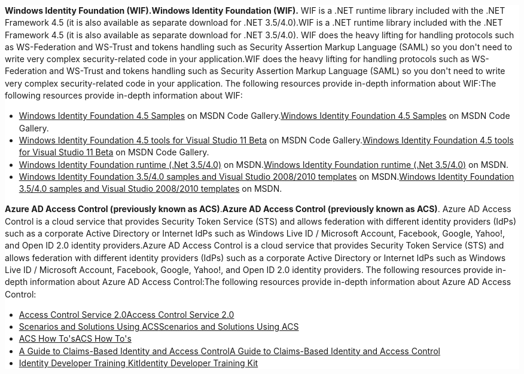 <span data-ttu-id="ec092-163">**Windows Identity Foundation (WIF).**</span><span class="sxs-lookup"><span data-stu-id="ec092-163">**Windows Identity Foundation (WIF).**</span></span> <span data-ttu-id="ec092-164">WIF is a .NET runtime library included with the .NET Framework 4.5 (it is also available as separate download for .NET 3.5/4.0).</span><span class="sxs-lookup"><span data-stu-id="ec092-164">WIF is a .NET runtime library included with the .NET Framework 4.5 (it is also available as separate download for .NET 3.5/4.0).</span></span> <span data-ttu-id="ec092-165">WIF does the heavy lifting for handling protocols such as WS-Federation and WS-Trust and tokens handling such as Security Assertion Markup Language (SAML) so you don't need to write very complex security-related code in your application.</span><span class="sxs-lookup"><span data-stu-id="ec092-165">WIF does the heavy lifting for handling protocols such as WS-Federation and WS-Trust and tokens handling such as Security Assertion Markup Language (SAML) so you don't need to write very complex security-related code in your application.</span></span> <span data-ttu-id="ec092-166">The following resources provide in-depth information about WIF:</span><span class="sxs-lookup"><span data-stu-id="ec092-166">The following resources provide in-depth information about WIF:</span></span>

* <span data-ttu-id="ec092-167">[Windows Identity Foundation 4.5 Samples](http://code.msdn.microsoft.com/site/search?f%5B0%5D.Type=SearchText&f%5B0%5D.Value=wif&f%5B1%5D.Type=Topic&f%5B1%5D.Value=claims-based%20authentication) on MSDN Code Gallery.</span><span class="sxs-lookup"><span data-stu-id="ec092-167">[Windows Identity Foundation 4.5 Samples](http://code.msdn.microsoft.com/site/search?f%5B0%5D.Type=SearchText&f%5B0%5D.Value=wif&f%5B1%5D.Type=Topic&f%5B1%5D.Value=claims-based%20authentication) on MSDN Code Gallery.</span></span>
* <span data-ttu-id="ec092-168">[Windows Identity Foundation 4.5 tools for Visual Studio 11 Beta](http://visualstudiogallery.msdn.microsoft.com/e21bf653-dfe1-4d81-b3d3-795cb104066e) on MSDN Code Gallery.</span><span class="sxs-lookup"><span data-stu-id="ec092-168">[Windows Identity Foundation 4.5 tools for Visual Studio 11 Beta](http://visualstudiogallery.msdn.microsoft.com/e21bf653-dfe1-4d81-b3d3-795cb104066e) on MSDN Code Gallery.</span></span>
* <span data-ttu-id="ec092-169">[Windows Identity Foundation runtime (.Net 3.5/4.0)](http://www.microsoft.com/download/details.aspx?id=17331) on MSDN.</span><span class="sxs-lookup"><span data-stu-id="ec092-169">[Windows Identity Foundation runtime (.Net 3.5/4.0)](http://www.microsoft.com/download/details.aspx?id=17331) on MSDN.</span></span>
* <span data-ttu-id="ec092-170">[Windows Identity Foundation 3.5/4.0 samples and Visual Studio 2008/2010 templates](http://www.microsoft.com/download/details.aspx?displaylang=en&id=4451) on MSDN.</span><span class="sxs-lookup"><span data-stu-id="ec092-170">[Windows Identity Foundation 3.5/4.0 samples and Visual Studio 2008/2010 templates](http://www.microsoft.com/download/details.aspx?displaylang=en&id=4451) on MSDN.</span></span>

<span data-ttu-id="ec092-171">**Azure AD Access Control (previously known as ACS)**.</span><span class="sxs-lookup"><span data-stu-id="ec092-171">**Azure AD Access Control (previously known as ACS)**.</span></span> <span data-ttu-id="ec092-172">Azure AD Access Control is a cloud service that provides Security Token Service (STS) and allows federation with different identity providers (IdPs) such as a corporate Active Directory or Internet IdPs such as Windows Live ID / Microsoft Account, Facebook, Google, Yahoo!, and Open ID 2.0 identity providers.</span><span class="sxs-lookup"><span data-stu-id="ec092-172">Azure AD Access Control is a cloud service that provides Security Token Service (STS) and allows federation with different identity providers (IdPs) such as a corporate Active Directory or Internet IdPs such as Windows Live ID / Microsoft Account, Facebook, Google, Yahoo!, and Open ID 2.0 identity providers.</span></span> <span data-ttu-id="ec092-173">The following resources provide in-depth information about Azure AD Access Control:</span><span class="sxs-lookup"><span data-stu-id="ec092-173">The following resources provide in-depth information about Azure AD Access Control:</span></span>

* [<span data-ttu-id="ec092-174">Access Control Service 2.0</span><span class="sxs-lookup"><span data-stu-id="ec092-174">Access Control Service 2.0</span></span>](http://msdn.microsoft.com/library/gg429786.aspx) 
* [<span data-ttu-id="ec092-175">Scenarios and Solutions Using ACS</span><span class="sxs-lookup"><span data-stu-id="ec092-175">Scenarios and Solutions Using ACS</span></span>](http://msdn.microsoft.com/library/gg185920.aspx)
* [<span data-ttu-id="ec092-176">ACS How To's</span><span class="sxs-lookup"><span data-stu-id="ec092-176">ACS How To's</span></span>](http://msdn.microsoft.com/library/windowsazure/gg185939.aspx)
* [<span data-ttu-id="ec092-177">A Guide to Claims-Based Identity and Access Control</span><span class="sxs-lookup"><span data-stu-id="ec092-177">A Guide to Claims-Based Identity and Access Control</span></span>](http://msdn.microsoft.com/library/ff423674.aspx)
* [<span data-ttu-id="ec092-178">Identity Developer Training Kit</span><span class="sxs-lookup"><span data-stu-id="ec092-178">Identity Developer Training Kit</span></span>](http://www.microsoft.com/download/details.aspx?id=14347)
